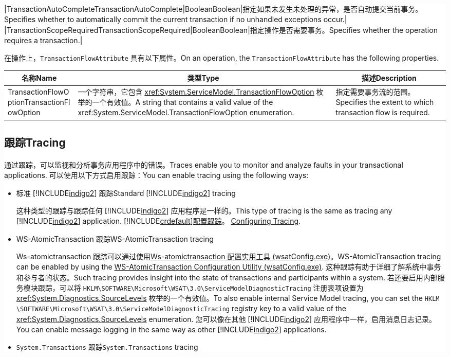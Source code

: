 |<span data-ttu-id="9bf24-199">TransactionAutoComplete</span><span class="sxs-lookup"><span data-stu-id="9bf24-199">TransactionAutoComplete</span></span>|<span data-ttu-id="9bf24-200">Boolean</span><span class="sxs-lookup"><span data-stu-id="9bf24-200">Boolean</span></span>|<span data-ttu-id="9bf24-201">指定如果未发生未处理的异常，是否自动提交当前事务。</span><span class="sxs-lookup"><span data-stu-id="9bf24-201">Specifies whether to automatically commit the current transaction if no unhandled exceptions occur.</span></span>|  
|<span data-ttu-id="9bf24-202">TransactionScopeRequired</span><span class="sxs-lookup"><span data-stu-id="9bf24-202">TransactionScopeRequired</span></span>|<span data-ttu-id="9bf24-203">Boolean</span><span class="sxs-lookup"><span data-stu-id="9bf24-203">Boolean</span></span>|<span data-ttu-id="9bf24-204">指定操作是否需要事务。</span><span class="sxs-lookup"><span data-stu-id="9bf24-204">Specifies whether the operation requires a transaction.</span></span>|  
  
 <span data-ttu-id="9bf24-205">在操作上，`TransactionFlowAttribute` 具有以下属性。</span><span class="sxs-lookup"><span data-stu-id="9bf24-205">On an operation, the `TransactionFlowAttribute` has the following properties.</span></span>  
  
|<span data-ttu-id="9bf24-206">名称</span><span class="sxs-lookup"><span data-stu-id="9bf24-206">Name</span></span>|<span data-ttu-id="9bf24-207">类型</span><span class="sxs-lookup"><span data-stu-id="9bf24-207">Type</span></span>|<span data-ttu-id="9bf24-208">描述</span><span class="sxs-lookup"><span data-stu-id="9bf24-208">Description</span></span>|  
|----------|----------|-----------------|  
|<span data-ttu-id="9bf24-209">TransactionFlowOption</span><span class="sxs-lookup"><span data-stu-id="9bf24-209">TransactionFlowOption</span></span>|<span data-ttu-id="9bf24-210">一个字符串，它包含 <xref:System.ServiceModel.TransactionFlowOption> 枚举的一个有效值。</span><span class="sxs-lookup"><span data-stu-id="9bf24-210">A string that contains a valid value of the <xref:System.ServiceModel.TransactionFlowOption> enumeration.</span></span>|<span data-ttu-id="9bf24-211">指定需要事务流的范围。</span><span class="sxs-lookup"><span data-stu-id="9bf24-211">Specifies the extent to which transaction flow is required.</span></span>|  
  
## <a name="tracing"></a><span data-ttu-id="9bf24-212">跟踪</span><span class="sxs-lookup"><span data-stu-id="9bf24-212">Tracing</span></span>  
 <span data-ttu-id="9bf24-213">通过跟踪，可以监视和分析事务应用程序中的错误。</span><span class="sxs-lookup"><span data-stu-id="9bf24-213">Traces enable you to monitor and analyze faults in your transactional applications.</span></span> <span data-ttu-id="9bf24-214">可以使用以下方式启用跟踪：</span><span class="sxs-lookup"><span data-stu-id="9bf24-214">You can enable tracing using the following ways:</span></span>  
  
-   <span data-ttu-id="9bf24-215">标准 [!INCLUDE[indigo2](../../../../includes/indigo2-md.md)] 跟踪</span><span class="sxs-lookup"><span data-stu-id="9bf24-215">Standard [!INCLUDE[indigo2](../../../../includes/indigo2-md.md)] tracing</span></span>  
  
     <span data-ttu-id="9bf24-216">这种类型的跟踪与跟踪任何 [!INCLUDE[indigo2](../../../../includes/indigo2-md.md)] 应用程序是一样的。</span><span class="sxs-lookup"><span data-stu-id="9bf24-216">This type of tracing is the same as tracing any [!INCLUDE[indigo2](../../../../includes/indigo2-md.md)] application.</span></span> [!INCLUDE[crdefault](../../../../includes/crdefault-md.md)]<span data-ttu-id="9bf24-217">[配置跟踪](../../../../docs/framework/wcf/diagnostics/tracing/configuring-tracing.md)。</span><span class="sxs-lookup"><span data-stu-id="9bf24-217"> [Configuring Tracing](../../../../docs/framework/wcf/diagnostics/tracing/configuring-tracing.md).</span></span>  
  
-   <span data-ttu-id="9bf24-218">WS-AtomicTransaction 跟踪</span><span class="sxs-lookup"><span data-stu-id="9bf24-218">WS-AtomicTransaction tracing</span></span>  
  
     <span data-ttu-id="9bf24-219">Ws-atomictransaction 跟踪可以通过使用[Ws-atomictransaction 配置实用工具 (wsatConfig.exe)](../../../../docs/framework/wcf/ws-atomictransaction-configuration-utility-wsatconfig-exe.md)。</span><span class="sxs-lookup"><span data-stu-id="9bf24-219">WS-AtomicTransaction tracing can be enabled by using the [WS-AtomicTransaction Configuration Utility (wsatConfig.exe)](../../../../docs/framework/wcf/ws-atomictransaction-configuration-utility-wsatconfig-exe.md).</span></span> <span data-ttu-id="9bf24-220">这种跟踪有助于详细了解系统中事务和参与者的状态。</span><span class="sxs-lookup"><span data-stu-id="9bf24-220">Such tracing provides insight into the state of transactions and participants within a system.</span></span> <span data-ttu-id="9bf24-221">若还要启用内部服务模块跟踪，可以将 `HKLM\SOFTWARE\Microsoft\WSAT\3.0\ServiceModelDiagnosticTracing` 注册表项设置为 <xref:System.Diagnostics.SourceLevels> 枚举的一个有效值。</span><span class="sxs-lookup"><span data-stu-id="9bf24-221">To also enable internal Service Model tracing, you can set the `HKLM\SOFTWARE\Microsoft\WSAT\3.0\ServiceModelDiagnosticTracing` registry key to a valid value of the <xref:System.Diagnostics.SourceLevels> enumeration.</span></span> <span data-ttu-id="9bf24-222">您可以像在其他 [!INCLUDE[indigo2](../../../../includes/indigo2-md.md)] 应用程序中一样，启用消息日志记录。</span><span class="sxs-lookup"><span data-stu-id="9bf24-222">You can enable message logging in the same way as other [!INCLUDE[indigo2](../../../../includes/indigo2-md.md)] applications.</span></span>  
  
-   <span data-ttu-id="9bf24-223">`System.Transactions` 跟踪</span><span class="sxs-lookup"><span data-stu-id="9bf24-223">`System.Transactions` tracing</span></span>  
  